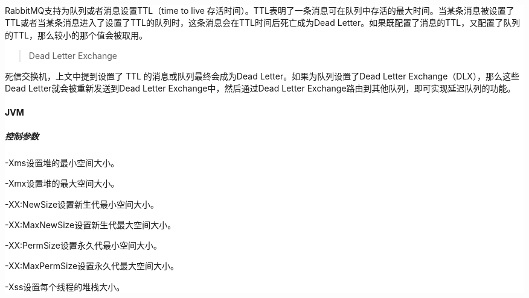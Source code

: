 RabbitMQ支持为队列或者消息设置TTL（time to live 存活时间）。TTL表明了一条消息可在队列中存活的最大时间。当某条消息被设置了TTL或者当某条消息进入了设置了TTL的队列时，这条消息会在TTL时间后死亡成为Dead Letter。如果既配置了消息的TTL，又配置了队列的TTL，那么较小的那个值会被取用。

> Dead Letter Exchange

死信交换机，上文中提到设置了 TTL 的消息或队列最终会成为Dead Letter。如果为队列设置了Dead Letter Exchange（DLX），那么这些Dead Letter就会被重新发送到Dead Letter Exchange中，然后通过Dead Letter Exchange路由到其他队列，即可实现延迟队列的功能。




#### JVM
##### 控制参数  

-Xms设置堆的最小空间大小。

-Xmx设置堆的最大空间大小。

-XX:NewSize设置新生代最小空间大小。

-XX:MaxNewSize设置新生代最大空间大小。

-XX:PermSize设置永久代最小空间大小。

-XX:MaxPermSize设置永久代最大空间大小。

-Xss设置每个线程的堆栈大小。




